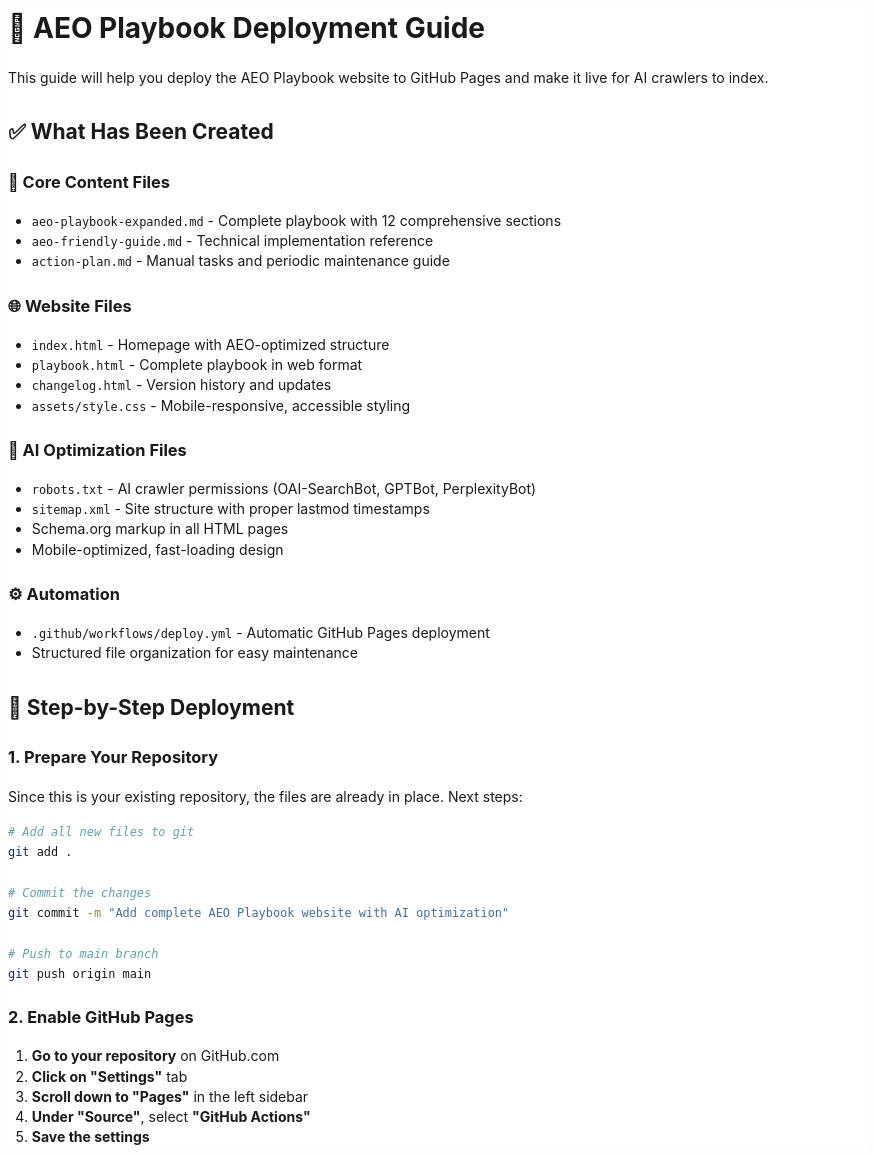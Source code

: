 # 🚀 AEO Playbook Deployment Guide

This guide will help you deploy the AEO Playbook website to GitHub Pages and make it live for AI crawlers to index.

## ✅ What Has Been Created

### 📄 Core Content Files
- `aeo-playbook-expanded.md` - Complete playbook with 12 comprehensive sections
- `aeo-friendly-guide.md` - Technical implementation reference  
- `action-plan.md` - Manual tasks and periodic maintenance guide

### 🌐 Website Files
- `index.html` - Homepage with AEO-optimized structure
- `playbook.html` - Complete playbook in web format
- `changelog.html` - Version history and updates
- `assets/style.css` - Mobile-responsive, accessible styling

### 🤖 AI Optimization Files
- `robots.txt` - AI crawler permissions (OAI-SearchBot, GPTBot, PerplexityBot)
- `sitemap.xml` - Site structure with proper lastmod timestamps
- Schema.org markup in all HTML pages
- Mobile-optimized, fast-loading design

### ⚙️ Automation
- `.github/workflows/deploy.yml` - Automatic GitHub Pages deployment
- Structured file organization for easy maintenance

## 🚀 Step-by-Step Deployment

### 1. Prepare Your Repository

Since this is your existing repository, the files are already in place. Next steps:

```bash
# Add all new files to git
git add .

# Commit the changes
git commit -m "Add complete AEO Playbook website with AI optimization"

# Push to main branch
git push origin main
```

### 2. Enable GitHub Pages

1. **Go to your repository** on GitHub.com
2. **Click on "Settings"** tab
3. **Scroll down to "Pages"** in the left sidebar
4. **Under "Source"**, select **"GitHub Actions"**
5. **Save the settings**
